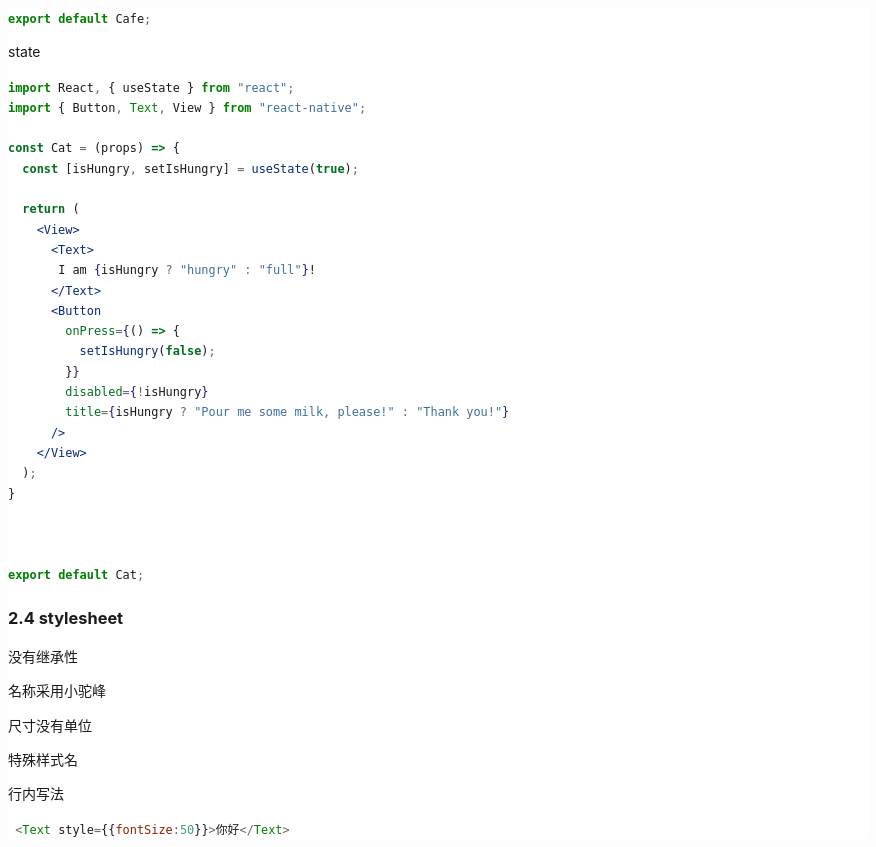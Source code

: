 ```jsx
export default Cafe;
```



state

```jsx
import React, { useState } from "react";
import { Button, Text, View } from "react-native";

const Cat = (props) => {
  const [isHungry, setIsHungry] = useState(true);

  return (
    <View>
      <Text>
       I am {isHungry ? "hungry" : "full"}!
      </Text>
      <Button
        onPress={() => {
          setIsHungry(false);
        }}
        disabled={!isHungry}
        title={isHungry ? "Pour me some milk, please!" : "Thank you!"}
      />
    </View>
  );
}



export default Cat;
```







### 2.4 stylesheet

没有继承性

名称采用小驼峰

尺寸没有单位

特殊样式名



行内写法

```js
 <Text style={{fontSize:50}}>你好</Text>
```


